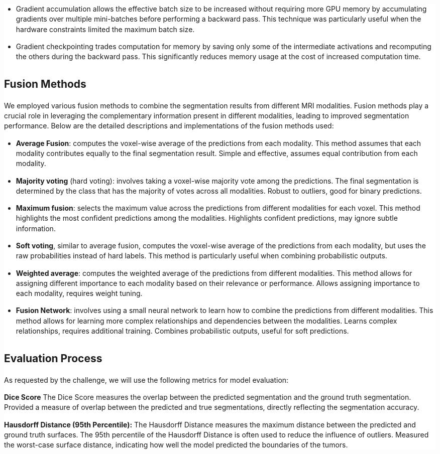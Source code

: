 - Gradient accumulation allows the effective batch size to be increased without requiring more GPU memory by accumulating gradients over multiple mini-batches before performing a backward pass. This technique was particularly useful when the hardware constraints limited the maximum batch size.

- Gradient checkpointing trades computation for memory by saving only some of the intermediate activations and recomputing the others during the backward pass. This significantly reduces memory usage at the cost of increased computation time.


## Fusion Methods 
We employed various fusion methods to combine the segmentation results from different MRI modalities. Fusion methods play a crucial role in leveraging the complementary information present in different modalities, leading to improved segmentation performance. Below are the detailed descriptions and implementations of the fusion methods used:

- **Average Fusion**: computes the voxel-wise average of the predictions from each modality. This method assumes that each modality contributes equally to the final segmentation result. Simple and effective, assumes equal contribution from each modality.

- **Majority voting** (hard voting): involves taking a voxel-wise majority vote among the predictions. The final segmentation is determined by the class that has the majority of votes across all modalities. Robust to outliers, good for binary predictions.

- **Maximum fusion**: selects the maximum value across the predictions from different modalities for each voxel. This method highlights the most confident predictions among the modalities. Highlights confident predictions, may ignore subtle information.

- **Soft voting**, similar to average fusion, computes the voxel-wise average of the predictions from each modality, but uses the raw probabilities instead of hard labels. This method is particularly useful when combining probabilistic outputs.

- **Weighted average**: computes the weighted average of the predictions from different modalities. This method allows for assigning different importance to each modality based on their relevance or performance. Allows assigning importance to each modality, requires weight tuning.

- **Fusion Network**: involves using a small neural network to learn how to combine the predictions from different modalities. This method allows for learning more complex relationships and dependencies between the modalities. Learns complex relationships, requires additional training. Combines probabilistic outputs, useful for soft predictions.


## Evaluation Process
As requested by the challenge, we will use the following metrics for model evaluation:

**Dice Score**
The Dice Score measures the overlap between the predicted segmentation and the ground truth segmentation. Provided a measure of overlap between the predicted and true segmentations, directly reflecting the segmentation accuracy.

**Hausdorff Distance (95th Percentile):**
The Hausdorff Distance measures the maximum distance between the predicted and ground truth surfaces. The 95th percentile of the Hausdorff Distance is often used to reduce the influence of outliers. Measured the worst-case surface distance, indicating how well the model predicted the boundaries of the tumors.
